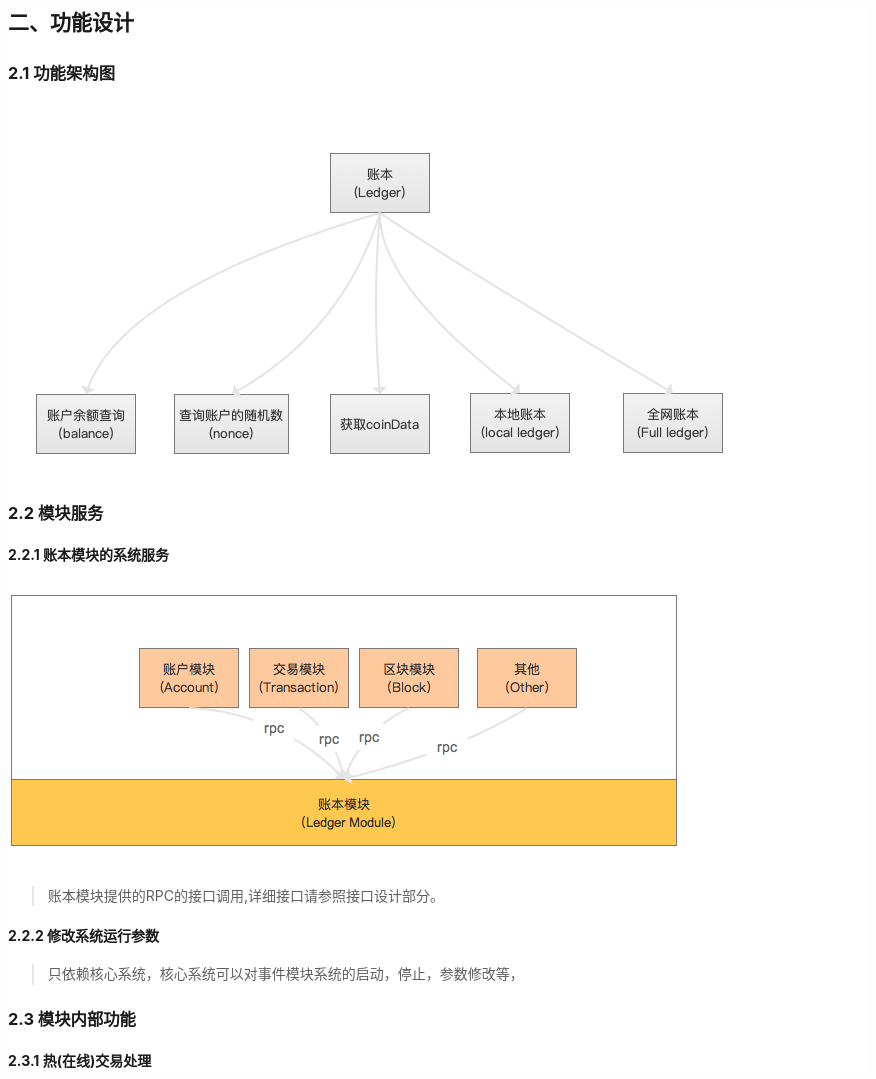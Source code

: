 ## 二、功能设计

### 2.1 功能架构图
![ledger-functions.png](image/ledger/ledger-functions.png)

### 2.2 模块服务
#### 2.2.1 账本模块的系统服务
![ledger-service.png](image/ledger/ledger-service.png)

> 账本模块提供的RPC的接口调用,详细接口请参照接口设计部分。

#### 2.2.2 修改系统运行参数

> 只依赖核心系统，核心系统可以对事件模块系统的启动，停止，参数修改等，

### 2.3 模块内部功能
#### 2.3.1 热(在线)交易处理

